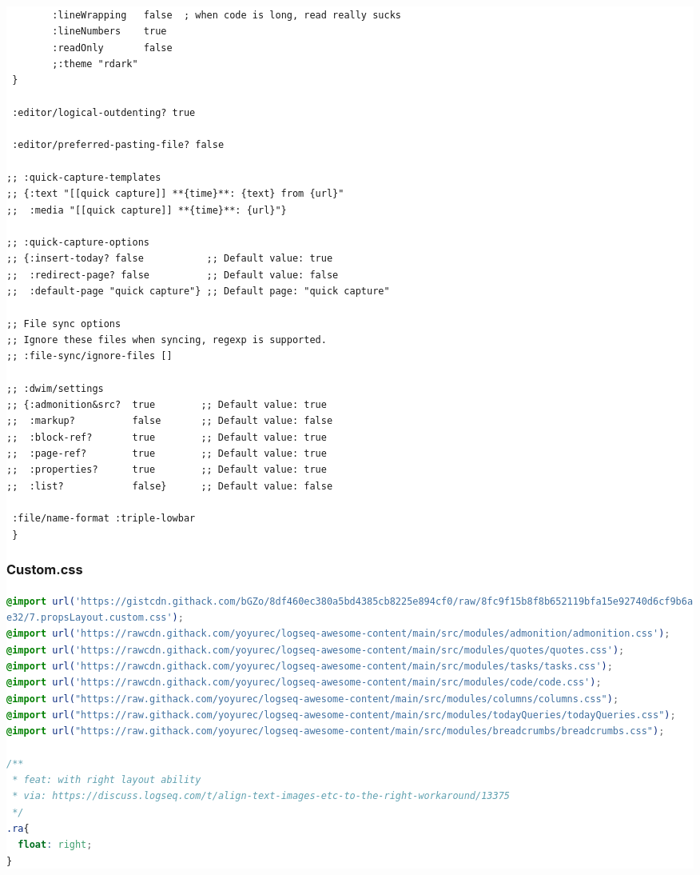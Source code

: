 ```edn
        :lineWrapping   false  ; when code is long, read really sucks 
        :lineNumbers    true
        :readOnly       false
        ;:theme "rdark"
 }

 :editor/logical-outdenting? true

 :editor/preferred-pasting-file? false

;; :quick-capture-templates
;; {:text "[[quick capture]] **{time}**: {text} from {url}"
;;  :media "[[quick capture]] **{time}**: {url}"}

;; :quick-capture-options
;; {:insert-today? false           ;; Default value: true
;;  :redirect-page? false          ;; Default value: false
;;  :default-page "quick capture"} ;; Default page: "quick capture"

;; File sync options
;; Ignore these files when syncing, regexp is supported.
;; :file-sync/ignore-files []

;; :dwim/settings
;; {:admonition&src?  true        ;; Default value: true
;;  :markup?          false       ;; Default value: false
;;  :block-ref?       true        ;; Default value: true
;;  :page-ref?        true        ;; Default value: true
;;  :properties?      true        ;; Default value: true
;;  :list?            false}      ;; Default value: false

 :file/name-format :triple-lowbar
 }
```

### Custom.css

```css
@import url('https://gistcdn.githack.com/bGZo/8df460ec380a5bd4385cb8225e894cf0/raw/8fc9f15b8f8b652119bfa15e92740d6cf9b6ae32/7.propsLayout.custom.css');
@import url('https://rawcdn.githack.com/yoyurec/logseq-awesome-content/main/src/modules/admonition/admonition.css');
@import url('https://rawcdn.githack.com/yoyurec/logseq-awesome-content/main/src/modules/quotes/quotes.css');
@import url('https://rawcdn.githack.com/yoyurec/logseq-awesome-content/main/src/modules/tasks/tasks.css');
@import url('https://rawcdn.githack.com/yoyurec/logseq-awesome-content/main/src/modules/code/code.css');
@import url("https://raw.githack.com/yoyurec/logseq-awesome-content/main/src/modules/columns/columns.css");
@import url("https://raw.githack.com/yoyurec/logseq-awesome-content/main/src/modules/todayQueries/todayQueries.css");
@import url("https://raw.githack.com/yoyurec/logseq-awesome-content/main/src/modules/breadcrumbs/breadcrumbs.css");

/**
 * feat: with right layout ability
 * via: https://discuss.logseq.com/t/align-text-images-etc-to-the-right-workaround/13375
 */
.ra{
  float: right;
}

```

[^used_note_application]: (See ((6474b5b1-ad1a-47c3-bc2c-4343950295a9)))
[^toc-is-hard-thing]: via: https://discuss.logseq.com/t/outline-overview-for-sidebar/740/20, I choose use namespace instead of content side bar.
[^bug-on-logseq]: https://discuss.logseq.com/t/pasting-photos-increases-the-size-of-the-image-file-massively/9363
[^alias-should-more-power]: The working of alias on logseq is kind of weird, which should not appear on graph, because so much more properties, or connect. That would be mess without ability to hide. via: https://discuss.logseq.com/t/enhancement-of-aliases/14466, Towards non-native speakers in English, `alias` is a little bit interesting, more aliases makes graph more complex, which links every node duplicately. This is really funciton need to be enhanced.
[^code-mirror]: via:https://github.com/logseq/logseq/pull/3699, https://discuss.logseq.com/t/make-it-easy-to-configure-syntax-highlighting-theme/4617, https://github.com/codemirror/codemirror5
[^page-link-vs-tags]: [The difference between ((page links)), #tags, and properties: DocumentationLS](https://discuss.logseq.com/t/the-difference-between-page-links-tags-and-properties/8393), https://www.youtube.com/watch?v=FQg52aN19w8